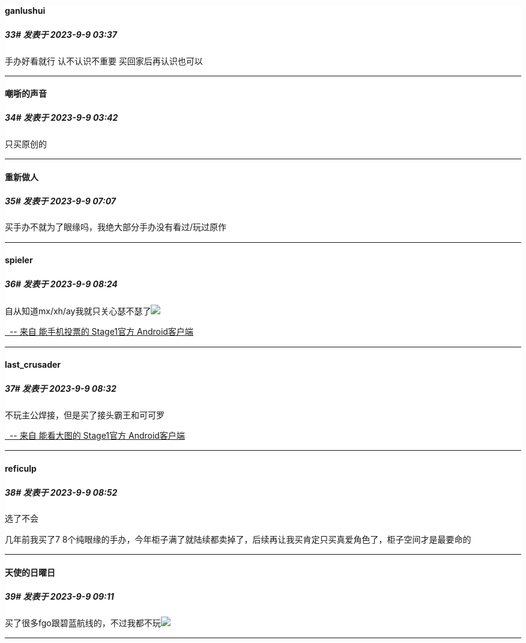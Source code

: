 ####  ganlushui  
##### 33#       发表于 2023-9-9 03:37

手办好看就行 认不认识不重要 买回家后再认识也可以

*****

####  嘲哳的声音  
##### 34#       发表于 2023-9-9 03:42

只买原创的

*****

####  重新做人  
##### 35#       发表于 2023-9-9 07:07

买手办不就为了眼缘吗，我绝大部分手办没有看过/玩过原作

*****

####  spieler  
##### 36#       发表于 2023-9-9 08:24

自从知道mx/xh/ay我就只关心瑟不瑟了<img src="https://static.saraba1st.com/image/smiley/face2017/026.png" referrerpolicy="no-referrer">

[  -- 来自 能手机投票的 Stage1官方 Android客户端](https://www.coolapk.com/apk/140634)

*****

####  last_crusader  
##### 37#       发表于 2023-9-9 08:32

不玩主公焊接，但是买了接头霸王和可可罗

[  -- 来自 能看大图的 Stage1官方 Android客户端](https://www.coolapk.com/apk/140634)

*****

####  reficulp  
##### 38#       发表于 2023-9-9 08:52

选了不会

几年前我买了7 8个纯眼缘的手办，今年柜子满了就陆续都卖掉了，后续再让我买肯定只买真爱角色了，柜子空间才是最要命的

*****

####  天使的日曜日  
##### 39#       发表于 2023-9-9 09:11

买了很多fgo跟碧蓝航线的，不过我都不玩<img src="https://static.saraba1st.com/image/smiley/face2017/066.png" referrerpolicy="no-referrer">

*****
